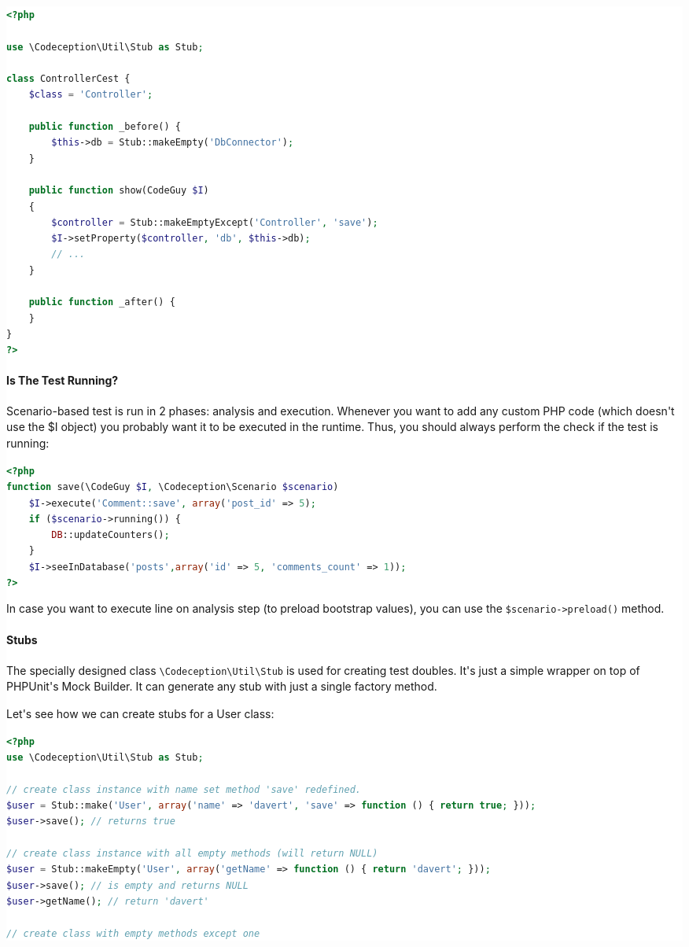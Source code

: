 ```php
<?php

use \Codeception\Util\Stub as Stub;

class ControllerCest {
	$class = 'Controller';

	public function _before() {
		$this->db = Stub::makeEmpty('DbConnector');
	}

	public function show(CodeGuy $I)
	{
		$controller = Stub::makeEmptyExcept('Controller', 'save');
		$I->setProperty($controller, 'db', $this->db);
		// ...
	}

	public function _after() {
	}
}
?>
```

#### Is The Test Running?

Scenario-based test is run in 2 phases: analysis and execution. Whenever you want to add any custom PHP code (which doesn't use the $I object) you probably want it to be executed in the runtime. Thus, you should always perform the check if the test is running:

```php
<?php
function save(\CodeGuy $I, \Codeception\Scenario $scenario)
	$I->execute('Comment::save', array('post_id' => 5);
	if ($scenario->running()) {
		DB::updateCounters();
	}
	$I->seeInDatabase('posts',array('id' => 5, 'comments_count' => 1));
?>
```

In case you want to execute line on analysis step (to preload bootstrap values), you can use the `$scenario->preload()` method.

#### Stubs

The specially designed class `\Codeception\Util\Stub` is used for creating test doubles. It's just a simple wrapper on top of PHPUnit's Mock Builder.
It can generate any stub with just a single factory method.

Let's see how we can create stubs for a User class:

```php
<?php
use \Codeception\Util\Stub as Stub;

// create class instance with name set method 'save' redefined.
$user = Stub::make('User', array('name' => 'davert', 'save' => function () { return true; }));
$user->save(); // returns true

// create class instance with all empty methods (will return NULL)
$user = Stub::makeEmpty('User', array('getName' => function () { return 'davert'; }));
$user->save(); // is empty and returns NULL
$user->getName(); // return 'davert'

// create class with empty methods except one
```